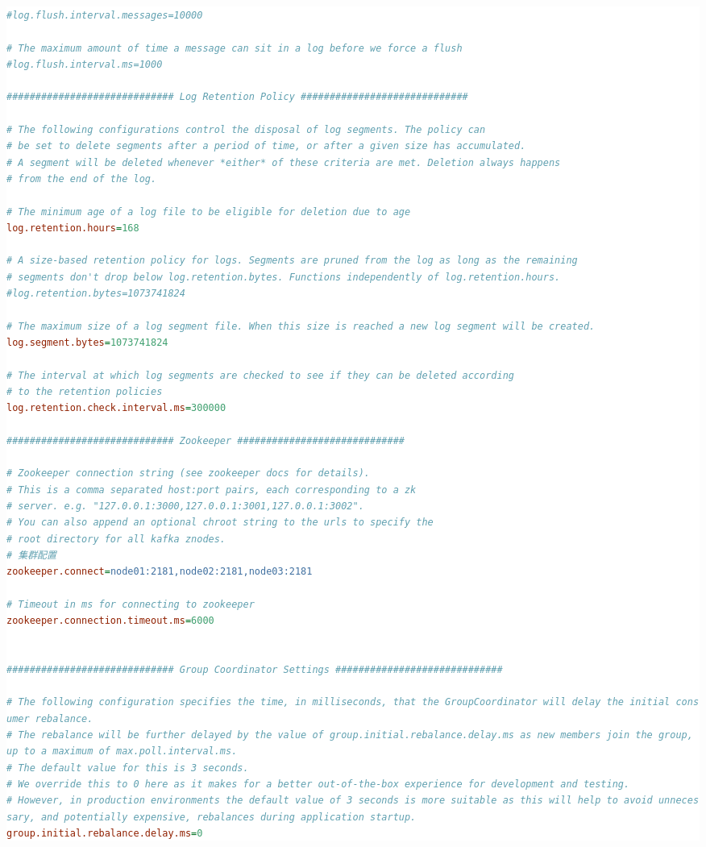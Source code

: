 ```ini
#log.flush.interval.messages=10000

# The maximum amount of time a message can sit in a log before we force a flush
#log.flush.interval.ms=1000

############################# Log Retention Policy #############################

# The following configurations control the disposal of log segments. The policy can
# be set to delete segments after a period of time, or after a given size has accumulated.
# A segment will be deleted whenever *either* of these criteria are met. Deletion always happens
# from the end of the log.

# The minimum age of a log file to be eligible for deletion due to age
log.retention.hours=168

# A size-based retention policy for logs. Segments are pruned from the log as long as the remaining
# segments don't drop below log.retention.bytes. Functions independently of log.retention.hours.
#log.retention.bytes=1073741824

# The maximum size of a log segment file. When this size is reached a new log segment will be created.
log.segment.bytes=1073741824

# The interval at which log segments are checked to see if they can be deleted according
# to the retention policies
log.retention.check.interval.ms=300000

############################# Zookeeper #############################

# Zookeeper connection string (see zookeeper docs for details).
# This is a comma separated host:port pairs, each corresponding to a zk
# server. e.g. "127.0.0.1:3000,127.0.0.1:3001,127.0.0.1:3002".
# You can also append an optional chroot string to the urls to specify the
# root directory for all kafka znodes.
# 集群配置
zookeeper.connect=node01:2181,node02:2181,node03:2181

# Timeout in ms for connecting to zookeeper
zookeeper.connection.timeout.ms=6000


############################# Group Coordinator Settings #############################

# The following configuration specifies the time, in milliseconds, that the GroupCoordinator will delay the initial consumer rebalance.
# The rebalance will be further delayed by the value of group.initial.rebalance.delay.ms as new members join the group, up to a maximum of max.poll.interval.ms.
# The default value for this is 3 seconds.
# We override this to 0 here as it makes for a better out-of-the-box experience for development and testing.
# However, in production environments the default value of 3 seconds is more suitable as this will help to avoid unnecessary, and potentially expensive, rebalances during application startup.
group.initial.rebalance.delay.ms=0

```
